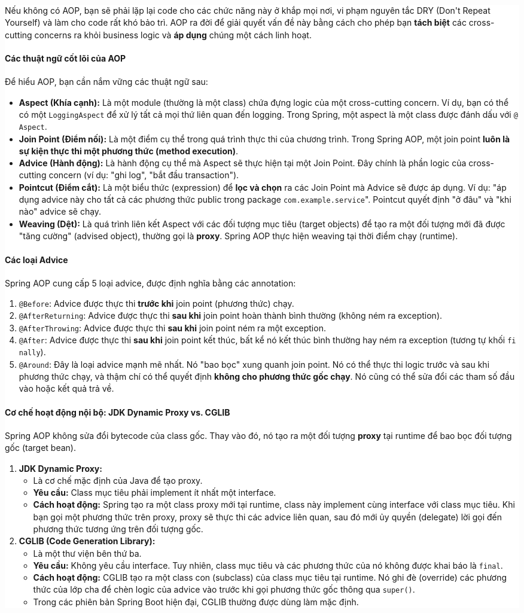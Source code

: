 Nếu không có AOP, bạn sẽ phải lặp lại code cho các chức năng này ở khắp mọi nơi, vi phạm nguyên tắc DRY (Don't Repeat Yourself) và làm cho code rất khó bảo trì. AOP ra đời để giải quyết vấn đề này bằng cách cho phép bạn **tách biệt** các cross-cutting concerns ra khỏi business logic và **áp dụng** chúng một cách linh hoạt.

#### Các thuật ngữ cốt lõi của AOP

Để hiểu AOP, bạn cần nắm vững các thuật ngữ sau:

*   **Aspect (Khía cạnh):** Là một module (thường là một class) chứa đựng logic của một cross-cutting concern. Ví dụ, bạn có thể có một `LoggingAspect` để xử lý tất cả mọi thứ liên quan đến logging. Trong Spring, một aspect là một class được đánh dấu với `@Aspect`.
*   **Join Point (Điểm nối):** Là một điểm cụ thể trong quá trình thực thi của chương trình. Trong Spring AOP, một join point **luôn là sự kiện thực thi một phương thức (method execution)**.
*   **Advice (Hành động):** Là hành động cụ thể mà Aspect sẽ thực hiện tại một Join Point. Đây chính là phần logic của cross-cutting concern (ví dụ: "ghi log", "bắt đầu transaction").
*   **Pointcut (Điểm cắt):** Là một biểu thức (expression) để **lọc và chọn** ra các Join Point mà Advice sẽ được áp dụng. Ví dụ: "áp dụng advice này cho tất cả các phương thức public trong package `com.example.service`". Pointcut quyết định "ở đâu" và "khi nào" advice sẽ chạy.
*   **Weaving (Dệt):** Là quá trình liên kết Aspect với các đối tượng mục tiêu (target objects) để tạo ra một đối tượng mới đã được "tăng cường" (advised object), thường gọi là **proxy**. Spring AOP thực hiện weaving tại thời điểm chạy (runtime).

#### Các loại Advice

Spring AOP cung cấp 5 loại advice, được định nghĩa bằng các annotation:

1.  `@Before`: Advice được thực thi **trước khi** join point (phương thức) chạy.
2.  `@AfterReturning`: Advice được thực thi **sau khi** join point hoàn thành bình thường (không ném ra exception).
3.  `@AfterThrowing`: Advice được thực thi **sau khi** join point ném ra một exception.
4.  `@After`: Advice được thực thi **sau khi** join point kết thúc, bất kể nó kết thúc bình thường hay ném ra exception (tương tự khối `finally`).
5.  `@Around`: Đây là loại advice mạnh mẽ nhất. Nó "bao bọc" xung quanh join point. Nó có thể thực thi logic trước và sau khi phương thức chạy, và thậm chí có thể quyết định **không cho phương thức gốc chạy**. Nó cũng có thể sửa đổi các tham số đầu vào hoặc kết quả trả về.

#### Cơ chế hoạt động nội bộ: JDK Dynamic Proxy vs. CGLIB

Spring AOP không sửa đổi bytecode của class gốc. Thay vào đó, nó tạo ra một đối tượng **proxy** tại runtime để bao bọc đối tượng gốc (target bean).

1.  **JDK Dynamic Proxy:**
    *   Là cơ chế mặc định của Java để tạo proxy.
    *   **Yêu cầu:** Class mục tiêu phải implement ít nhất một interface.
    *   **Cách hoạt động:** Spring tạo ra một class proxy mới tại runtime, class này implement cùng interface với class mục tiêu. Khi bạn gọi một phương thức trên proxy, proxy sẽ thực thi các advice liên quan, sau đó mới ủy quyền (delegate) lời gọi đến phương thức tương ứng trên đối tượng gốc.
2.  **CGLIB (Code Generation Library):**
    *   Là một thư viện bên thứ ba.
    *   **Yêu cầu:** Không yêu cầu interface. Tuy nhiên, class mục tiêu và các phương thức của nó không được khai báo là `final`.
    *   **Cách hoạt động:** CGLIB tạo ra một class con (subclass) của class mục tiêu tại runtime. Nó ghi đè (override) các phương thức của lớp cha để chèn logic của advice vào trước khi gọi phương thức gốc thông qua `super()`.
    *   Trong các phiên bản Spring Boot hiện đại, CGLIB thường được dùng làm mặc định.
